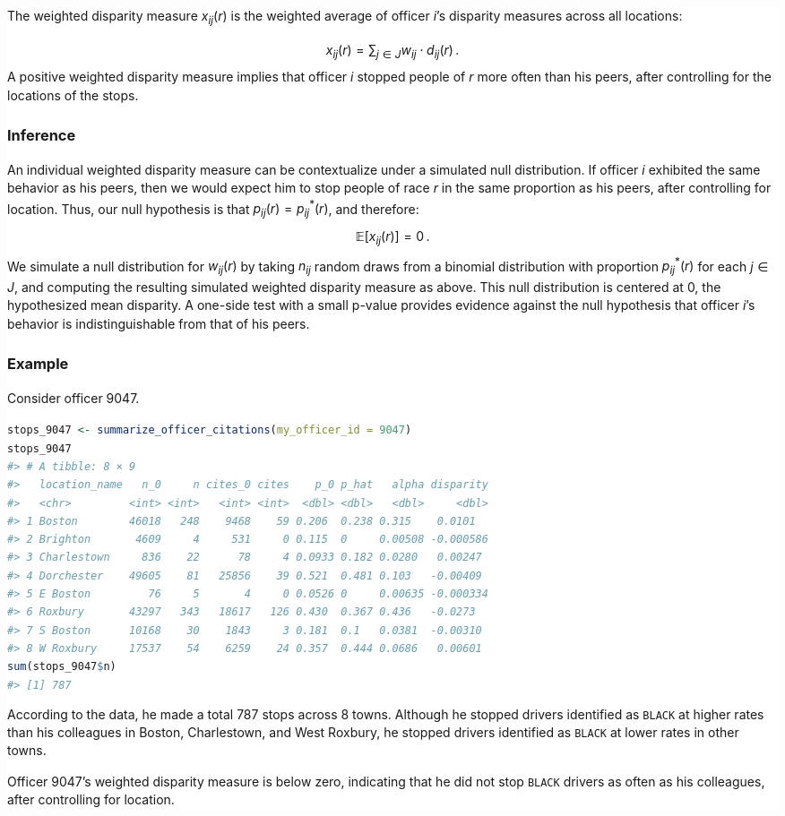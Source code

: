 The weighted disparity measure $x_{ij}(r)$ is the weighted average of
officer $i$’s disparity measures across all locations:

$$
  x_{ij}(r) = \sum_{j \in J} w_{ij} \cdot d_{ij}(r) \,.
$$ A positive weighted disparity measure implies that officer $i$
stopped people of $r$ more often than his peers, after controlling for
the locations of the stops.

### Inference

An individual weighted disparity measure can be contextualize under a
simulated null distribution. If officer $i$ exhibited the same behavior
as his peers, then we would expect him to stop people of race $r$ in the
same proportion as his peers, after controlling for location. Thus, our
null hypothesis is that $p_{ij}(r) = p_{ij}^*(r)$, and therefore: $$
  \mathbb{E}[x_{ij}(r)] = 0 \,.
$$ We simulate a null distribution for $w_{ij}(r)$ by taking $n_{ij}$
random draws from a binomial distribution with proportion $p_{ij}^*(r)$
for each $j \in J$, and computing the resulting simulated weighted
disparity measure as above. This null distribution is centered at 0, the
hypothesized mean disparity. A one-side test with a small p-value
provides evidence against the null hypothesis that officer $i$’s
behavior is indistinguishable from that of his peers.

### Example

Consider officer 9047.

``` r
stops_9047 <- summarize_officer_citations(my_officer_id = 9047)
stops_9047
#> # A tibble: 8 × 9
#>   location_name   n_0     n cites_0 cites    p_0 p_hat   alpha disparity
#>   <chr>         <int> <int>   <int> <int>  <dbl> <dbl>   <dbl>     <dbl>
#> 1 Boston        46018   248    9468    59 0.206  0.238 0.315    0.0101  
#> 2 Brighton       4609     4     531     0 0.115  0     0.00508 -0.000586
#> 3 Charlestown     836    22      78     4 0.0933 0.182 0.0280   0.00247 
#> 4 Dorchester    49605    81   25856    39 0.521  0.481 0.103   -0.00409 
#> 5 E Boston         76     5       4     0 0.0526 0     0.00635 -0.000334
#> 6 Roxbury       43297   343   18617   126 0.430  0.367 0.436   -0.0273  
#> 7 S Boston      10168    30    1843     3 0.181  0.1   0.0381  -0.00310 
#> 8 W Roxbury     17537    54    6259    24 0.357  0.444 0.0686   0.00601
sum(stops_9047$n)
#> [1] 787
```

According to the data, he made a total 787 stops across 8 towns.
Although he stopped drivers identified as `BLACK` at higher rates than
his colleagues in Boston, Charlestown, and West Roxbury, he stopped
drivers identified as `BLACK` at lower rates in other towns.

Officer 9047’s weighted disparity measure is below zero, indicating that
he did not stop `BLACK` drivers as often as his colleagues, after
controlling for location.
